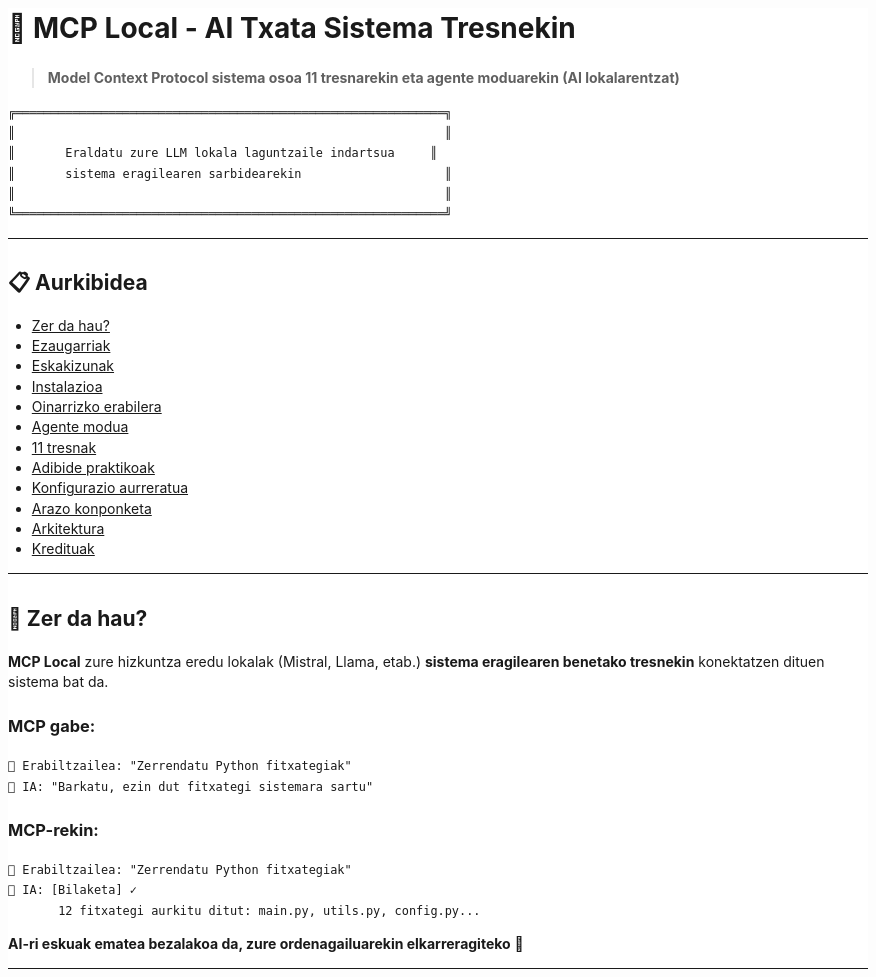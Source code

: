 # 🤖 MCP Local - AI Txata Sistema Tresnekin

> **Model Context Protocol sistema osoa 11 tresnarekin eta agente moduarekin (AI lokalarentzat)**

```
╔════════════════════════════════════════════════════════════╗
║                                                            ║
║       Eraldatu zure LLM lokala laguntzaile indartsua     ║
║       sistema eragilearen sarbidearekin                    ║
║                                                            ║
╚════════════════════════════════════════════════════════════╝
```

---

## 📋 Aurkibidea

- [Zer da hau?](#-zer-da-hau)
- [Ezaugarriak](#-ezaugarriak)
- [Eskakizunak](#-eskakizunak)
- [Instalazioa](#-instalazioa)
- [Oinarrizko erabilera](#-oinarrizko-erabilera)
- [Agente modua](#-agente-modua)
- [11 tresnak](#-11-tresnak)
- [Adibide praktikoak](#-adibide-praktikoak)
- [Konfigurazio aurreratua](#-konfigurazio-aurreratua)
- [Arazo konponketa](#-arazo-konponketa)
- [Arkitektura](#-arkitektura)
- [Kredituak](#-kredituak)

---

## 🎯 Zer da hau?

**MCP Local** zure hizkuntza eredu lokalak (Mistral, Llama, etab.) **sistema eragilearen benetako tresnekin** konektatzen dituen sistema bat da.

### MCP gabe:
```
👤 Erabiltzailea: "Zerrendatu Python fitxategiak"
🤖 IA: "Barkatu, ezin dut fitxategi sistemara sartu"
```

### MCP-rekin:
```
👤 Erabiltzailea: "Zerrendatu Python fitxategiak"
🤖 IA: [Bilaketa] ✓
       12 fitxategi aurkitu ditut: main.py, utils.py, config.py...
```

**AI-ri eskuak ematea bezalakoa da, zure ordenagailuarekin elkarreragiteko** 🦾

---